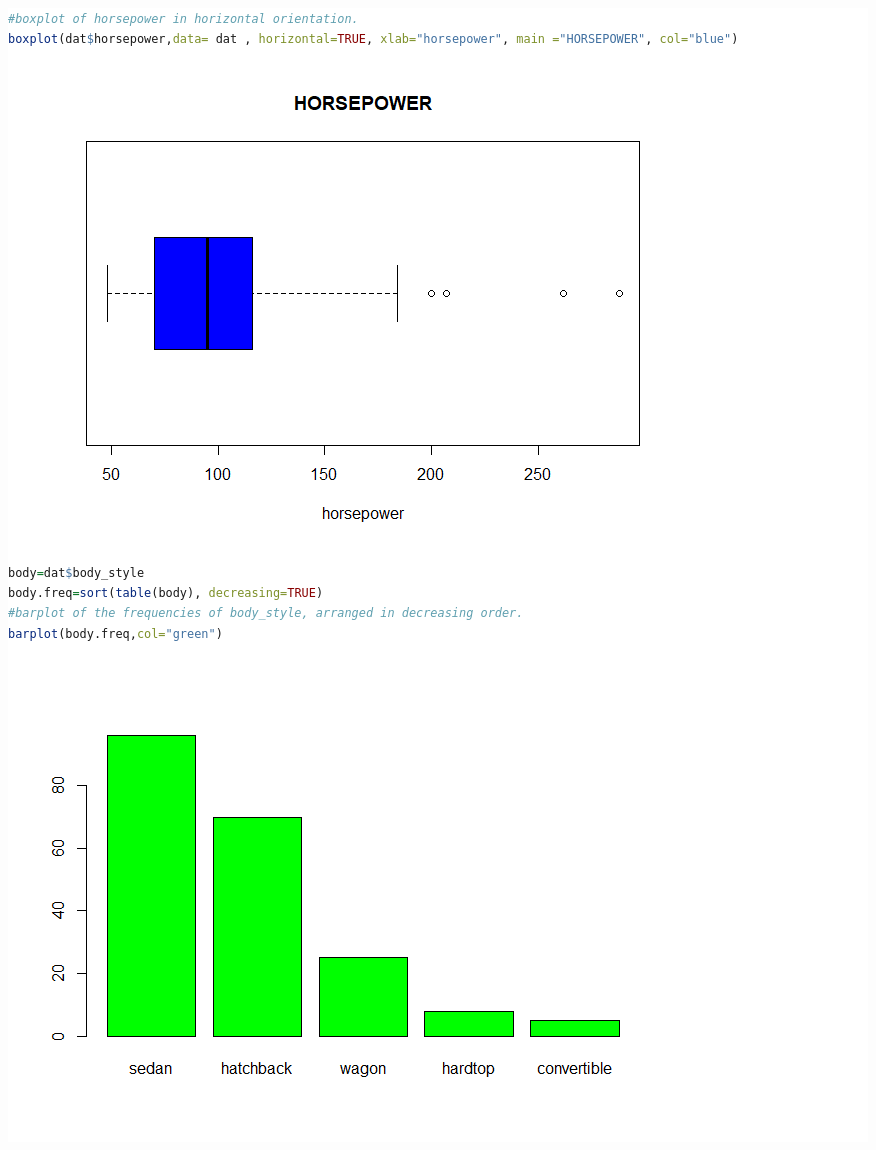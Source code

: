 ``` r
#boxplot of horsepower in horizontal orientation.
boxplot(dat$horsepower,data= dat , horizontal=TRUE, xlab="horsepower", main ="HORSEPOWER", col="blue")
```

![](hw01-Minjeong-Jeong_files/figure-markdown_github/boxplot-1.png)

``` r
body=dat$body_style
body.freq=sort(table(body), decreasing=TRUE)
#barplot of the frequencies of body_style, arranged in decreasing order.
barplot(body.freq,col="green")
```

![](hw01-Minjeong-Jeong_files/figure-markdown_github/barplot-1.png)
